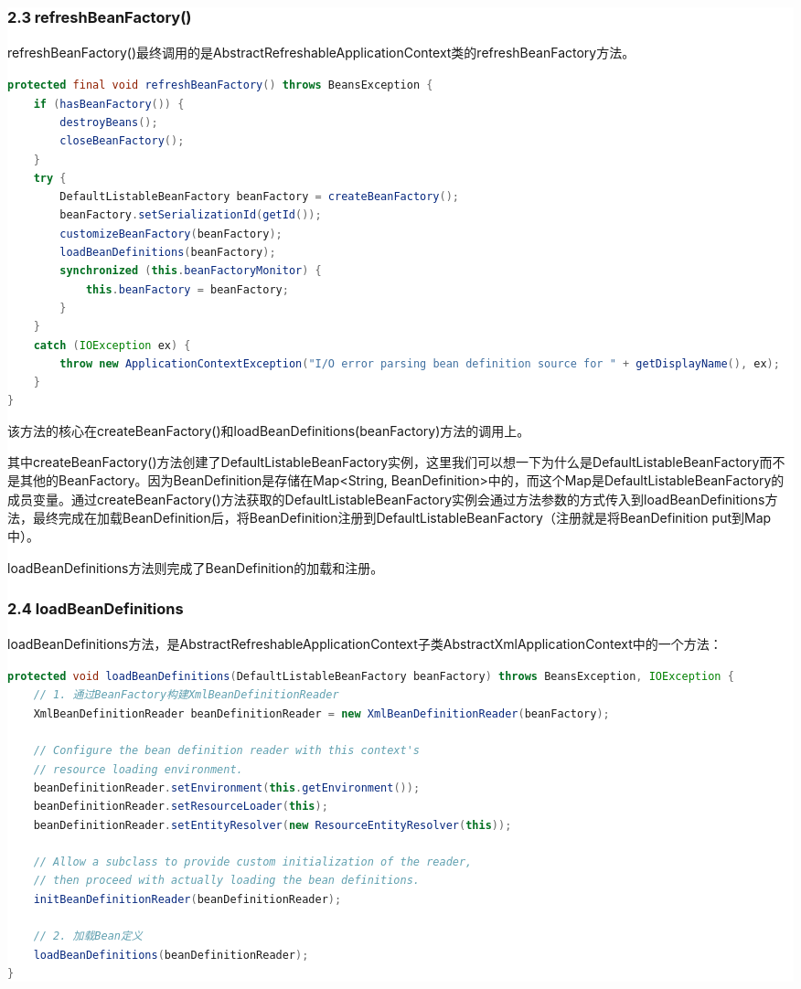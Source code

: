 ### 2.3 refreshBeanFactory()

refreshBeanFactory()最终调用的是AbstractRefreshableApplicationContext类的refreshBeanFactory方法。

``` java
protected final void refreshBeanFactory() throws BeansException {
	if (hasBeanFactory()) {
		destroyBeans();
		closeBeanFactory();
	}
	try {
		DefaultListableBeanFactory beanFactory = createBeanFactory();
		beanFactory.setSerializationId(getId());
		customizeBeanFactory(beanFactory);
		loadBeanDefinitions(beanFactory);
		synchronized (this.beanFactoryMonitor) {
			this.beanFactory = beanFactory;
		}
	}
	catch (IOException ex) {
		throw new ApplicationContextException("I/O error parsing bean definition source for " + getDisplayName(), ex);
	}
}
```

该方法的核心在createBeanFactory()和loadBeanDefinitions(beanFactory)方法的调用上。

其中createBeanFactory()方法创建了DefaultListableBeanFactory实例，这里我们可以想一下为什么是DefaultListableBeanFactory而不是其他的BeanFactory。因为BeanDefinition是存储在Map<String, BeanDefinition>中的，而这个Map是DefaultListableBeanFactory的成员变量。通过createBeanFactory()方法获取的DefaultListableBeanFactory实例会通过方法参数的方式传入到loadBeanDefinitions方法，最终完成在加载BeanDefinition后，将BeanDefinition注册到DefaultListableBeanFactory（注册就是将BeanDefinition put到Map中）。

loadBeanDefinitions方法则完成了BeanDefinition的加载和注册。

### 2.4 loadBeanDefinitions

loadBeanDefinitions方法，是AbstractRefreshableApplicationContext子类AbstractXmlApplicationContext中的一个方法：

``` java
protected void loadBeanDefinitions(DefaultListableBeanFactory beanFactory) throws BeansException, IOException {
	// 1. 通过BeanFactory构建XmlBeanDefinitionReader
	XmlBeanDefinitionReader beanDefinitionReader = new XmlBeanDefinitionReader(beanFactory);

	// Configure the bean definition reader with this context's
	// resource loading environment.
	beanDefinitionReader.setEnvironment(this.getEnvironment());
	beanDefinitionReader.setResourceLoader(this);
	beanDefinitionReader.setEntityResolver(new ResourceEntityResolver(this));

	// Allow a subclass to provide custom initialization of the reader,
	// then proceed with actually loading the bean definitions.
	initBeanDefinitionReader(beanDefinitionReader);

	// 2. 加载Bean定义
	loadBeanDefinitions(beanDefinitionReader);
}
```
